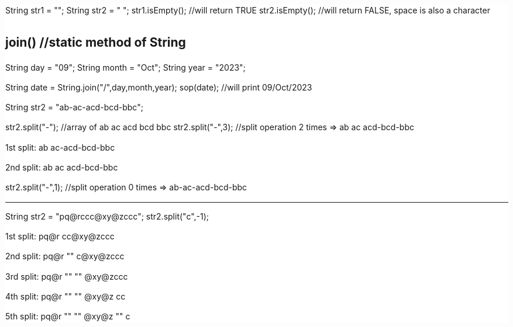 String str1 = "";
String str2 = "     ";
str1.isEmpty();		//will return TRUE
str2.isEmpty();		//will return FALSE, space is also a character


join()			//static method of String
---------
String day = "09";
String month = "Oct";
String year = "2023";

String date = String.join("/",day,month,year);
sop(date);		//will print 09/Oct/2023



String str2 = "ab-ac-acd-bcd-bbc";

str2.split("-");		//array of ab ac acd bcd bbc
str2.split("-",3);		//split operation 2 times => ab ac acd-bcd-bbc

1st split:
ab ac-acd-bcd-bbc

2nd split:
ab ac acd-bcd-bbc

str2.split("-",1);		//split operation 0 times => ab-ac-acd-bcd-bbc

----------------------------

String str2 = "pq@rccc@xy@zccc";
str2.split("c",-1);

1st split:
pq@r
cc@xy@zccc

2nd split:
pq@r
""
c@xy@zccc

3rd split:
pq@r
""
""
@xy@zccc

4th split:
pq@r
""
""
@xy@z
cc

5th split:
pq@r
""
""
@xy@z
""
c
